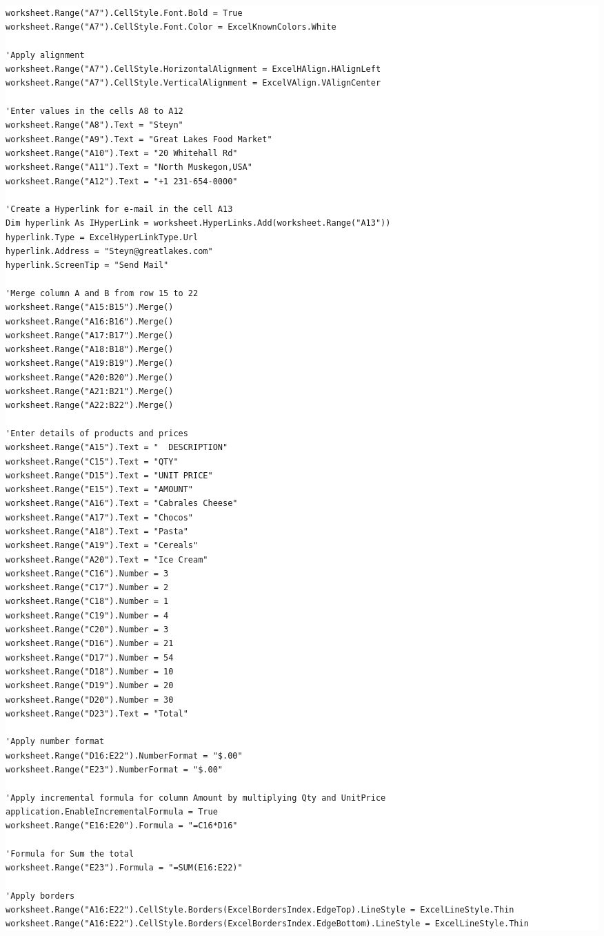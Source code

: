     worksheet.Range("A7").CellStyle.Font.Bold = True
    worksheet.Range("A7").CellStyle.Font.Color = ExcelKnownColors.White

    'Apply alignment
    worksheet.Range("A7").CellStyle.HorizontalAlignment = ExcelHAlign.HAlignLeft
    worksheet.Range("A7").CellStyle.VerticalAlignment = ExcelVAlign.VAlignCenter

    'Enter values in the cells A8 to A12
    worksheet.Range("A8").Text = "Steyn"
    worksheet.Range("A9").Text = "Great Lakes Food Market"
    worksheet.Range("A10").Text = "20 Whitehall Rd"
    worksheet.Range("A11").Text = "North Muskegon,USA"
    worksheet.Range("A12").Text = "+1 231-654-0000"

    'Create a Hyperlink for e-mail in the cell A13
    Dim hyperlink As IHyperLink = worksheet.HyperLinks.Add(worksheet.Range("A13"))
    hyperlink.Type = ExcelHyperLinkType.Url
    hyperlink.Address = "Steyn@greatlakes.com"
    hyperlink.ScreenTip = "Send Mail"

    'Merge column A and B from row 15 to 22
    worksheet.Range("A15:B15").Merge()
    worksheet.Range("A16:B16").Merge()
    worksheet.Range("A17:B17").Merge()
    worksheet.Range("A18:B18").Merge()
    worksheet.Range("A19:B19").Merge()
    worksheet.Range("A20:B20").Merge()
    worksheet.Range("A21:B21").Merge()
    worksheet.Range("A22:B22").Merge()

    'Enter details of products and prices
    worksheet.Range("A15").Text = "  DESCRIPTION"
    worksheet.Range("C15").Text = "QTY"
    worksheet.Range("D15").Text = "UNIT PRICE"
    worksheet.Range("E15").Text = "AMOUNT"
    worksheet.Range("A16").Text = "Cabrales Cheese"
    worksheet.Range("A17").Text = "Chocos"
    worksheet.Range("A18").Text = "Pasta"
    worksheet.Range("A19").Text = "Cereals"
    worksheet.Range("A20").Text = "Ice Cream"
    worksheet.Range("C16").Number = 3
    worksheet.Range("C17").Number = 2
    worksheet.Range("C18").Number = 1
    worksheet.Range("C19").Number = 4
    worksheet.Range("C20").Number = 3
    worksheet.Range("D16").Number = 21
    worksheet.Range("D17").Number = 54
    worksheet.Range("D18").Number = 10
    worksheet.Range("D19").Number = 20
    worksheet.Range("D20").Number = 30
    worksheet.Range("D23").Text = "Total"

    'Apply number format
    worksheet.Range("D16:E22").NumberFormat = "$.00"
    worksheet.Range("E23").NumberFormat = "$.00"

    'Apply incremental formula for column Amount by multiplying Qty and UnitPrice
    application.EnableIncrementalFormula = True
    worksheet.Range("E16:E20").Formula = "=C16*D16"

    'Formula for Sum the total
    worksheet.Range("E23").Formula = "=SUM(E16:E22)"

    'Apply borders
    worksheet.Range("A16:E22").CellStyle.Borders(ExcelBordersIndex.EdgeTop).LineStyle = ExcelLineStyle.Thin
    worksheet.Range("A16:E22").CellStyle.Borders(ExcelBordersIndex.EdgeBottom).LineStyle = ExcelLineStyle.Thin